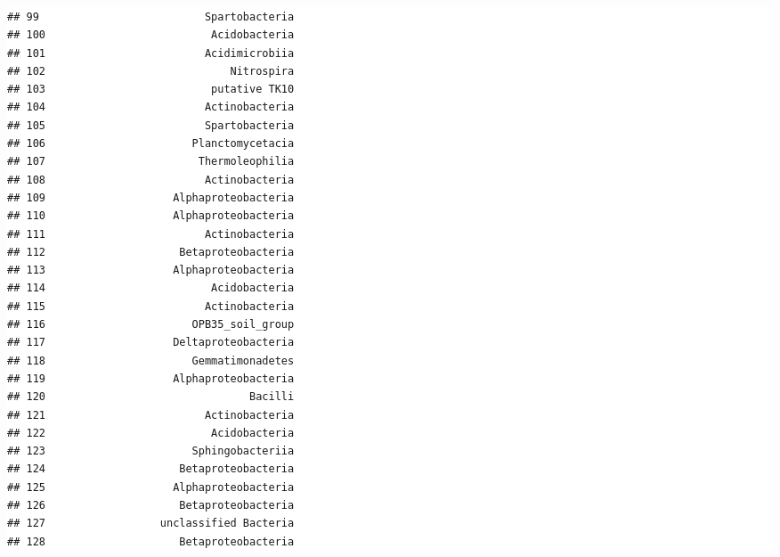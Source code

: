     ## 99                          Spartobacteria
    ## 100                          Acidobacteria
    ## 101                         Acidimicrobiia
    ## 102                             Nitrospira
    ## 103                          putative TK10
    ## 104                         Actinobacteria
    ## 105                         Spartobacteria
    ## 106                       Planctomycetacia
    ## 107                        Thermoleophilia
    ## 108                         Actinobacteria
    ## 109                    Alphaproteobacteria
    ## 110                    Alphaproteobacteria
    ## 111                         Actinobacteria
    ## 112                     Betaproteobacteria
    ## 113                    Alphaproteobacteria
    ## 114                          Acidobacteria
    ## 115                         Actinobacteria
    ## 116                       OPB35_soil_group
    ## 117                    Deltaproteobacteria
    ## 118                       Gemmatimonadetes
    ## 119                    Alphaproteobacteria
    ## 120                                Bacilli
    ## 121                         Actinobacteria
    ## 122                          Acidobacteria
    ## 123                       Sphingobacteriia
    ## 124                     Betaproteobacteria
    ## 125                    Alphaproteobacteria
    ## 126                     Betaproteobacteria
    ## 127                  unclassified Bacteria
    ## 128                     Betaproteobacteria